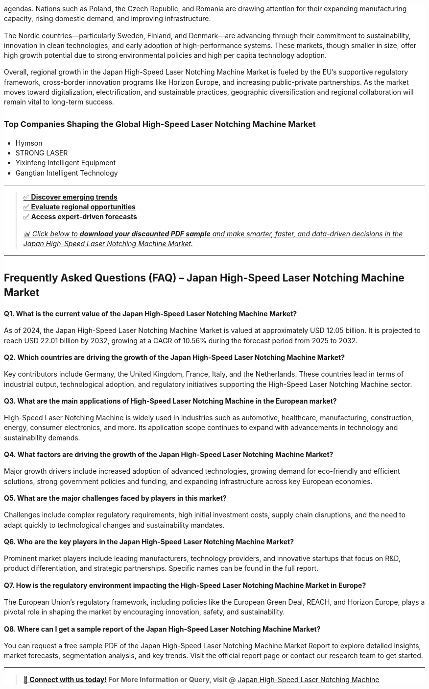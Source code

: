 agendas. Nations such as Poland, the Czech Republic, and Romania are drawing attention for their expanding manufacturing capacity, rising domestic demand, and improving infrastructure.</p><p>The Nordic countries&mdash;particularly Sweden, Finland, and Denmark&mdash;are advancing through their commitment to sustainability, innovation in clean technologies, and early adoption of high-performance systems. These markets, though smaller in size, offer high growth potential due to strong environmental policies and high per capita technology adoption.</p><p>Overall, regional growth in the Japan High-Speed Laser Notching Machine Market is fueled by the EU&rsquo;s supportive regulatory framework, cross-border innovation programs like Horizon Europe, and increasing public-private partnerships. As the market moves toward digitalization, electrification, and sustainable practices, geographic diversification and regional collaboration will remain vital to long-term success.</p><p><h3>Top Companies Shaping the Global High-Speed Laser Notching Machine Market </h3><ul><li>Hymson</li><li>STRONG LASER</li><li>Yixinfeng Intelligent Equipment</li><li>Gangtian Intelligent Technology</li></ul></p><hr /><blockquote><p><a href="https://www.marketresearchintellect.com/ask-for-discount/?rid=1054083&amp;amp;utm_source=Github-JP&amp;amp;utm_medium=041">✅ <strong data-start="617" data-end="645">Discover emerging trends</strong></a><br data-start="645" data-end="648" /><a href="https://www.marketresearchintellect.com/ask-for-discount/?rid=1054083&amp;amp;utm_source=Github-JP&amp;amp;utm_medium=041"> ✅ <strong data-start="650" data-end="685">Evaluate regional opportunities</strong></a><br data-start="685" data-end="688" /><a href="https://www.marketresearchintellect.com/ask-for-discount/?rid=1054083&amp;amp;utm_source=Github-JP&amp;amp;utm_medium=041"> ✅ <strong data-start="690" data-end="724">Access expert-driven forecasts</strong></a></p><p class="" data-start="728" data-end="864"><em><a href="https://www.marketresearchintellect.com/ask-for-discount/?rid=1054083&amp;amp;utm_source=Github-JP&amp;amp;utm_medium=041">📊 Click below to <strong data-start="746" data-end="785">download your discounted PDF sample</strong> and make smarter, faster, and data-driven decisions in the Japan High-Speed Laser Notching Machine Market.</a></em></p></blockquote><hr /><h2>Frequently Asked Questions (FAQ) &ndash; Japan High-Speed Laser Notching Machine Market</h2><p><strong>Q1. What is the current value of the Japan High-Speed Laser Notching Machine Market?</strong></p><p>As of 2024, the Japan High-Speed Laser Notching Machine Market is valued at approximately USD 12.05 billion. It is projected to reach USD 22.01 billion by 2032, growing at a CAGR of 10.56% during the forecast period from 2025 to 2032.</p><p><strong>Q2. Which countries are driving the growth of the Japan High-Speed Laser Notching Machine Market?</strong></p><p>Key contributors include Germany, the United Kingdom, France, Italy, and the Netherlands. These countries lead in terms of industrial output, technological adoption, and regulatory initiatives supporting the High-Speed Laser Notching Machine sector.</p><p><strong>Q3. What are the main applications of High-Speed Laser Notching Machine in the European market?</strong></p><p>High-Speed Laser Notching Machine is widely used in industries such as automotive, healthcare, manufacturing, construction, energy, consumer electronics, and more. Its application scope continues to expand with advancements in technology and sustainability demands.</p><p><strong>Q4. What factors are driving the growth of the Japan High-Speed Laser Notching Machine Market?</strong></p><p>Major growth drivers include increased adoption of advanced technologies, growing demand for eco-friendly and efficient solutions, strong government policies and funding, and expanding infrastructure across key European economies.</p><p><strong>Q5. What are the major challenges faced by players in this market?</strong></p><p>Challenges include complex regulatory requirements, high initial investment costs, supply chain disruptions, and the need to adapt quickly to technological changes and sustainability mandates.</p><p><strong>Q6. Who are the key players in the Japan High-Speed Laser Notching Machine Market?</strong></p><p>Prominent market players include leading manufacturers, technology providers, and innovative startups that focus on R&amp;D, product differentiation, and strategic partnerships. Specific names can be found in the full report.</p><p><strong>Q7. How is the regulatory environment impacting the High-Speed Laser Notching Machine Market in Europe?</strong></p><p>The European Union&rsquo;s regulatory framework, including policies like the European Green Deal, REACH, and Horizon Europe, plays a pivotal role in shaping the market by encouraging innovation, safety, and sustainability.</p><p><strong>Q8. Where can I get a sample report of the Japan High-Speed Laser Notching Machine Market?</strong></p><p>You can request a free sample PDF of the Japan High-Speed Laser Notching Machine Market Report to explore detailed insights, market forecasts, segmentation analysis, and key trends. Visit the official report page or contact our research team to get started.</p><hr /><blockquote><p><span class="font-[700]"><strong><a href="https://www.marketresearchintellect.com/product/high-speed-laser-notching-machine-market/?utm_source=Linkedin&utm_medium=041">📩 Connect with us today!</a> For More Information or Query, visit&nbsp;@</strong>&nbsp;</span><span class="font-[700]"><a href="https://www.marketresearchintellect.com/product/high-speed-laser-notching-machine-market/?utm_source=Linkedin&utm_medium=041" target="_blank" data-tracking-control-name="article-ssr-frontend-pulse_little-text-block" data-tracking-will-navigate="" data-test-link="">Japan High-Speed Laser Notching Machine
